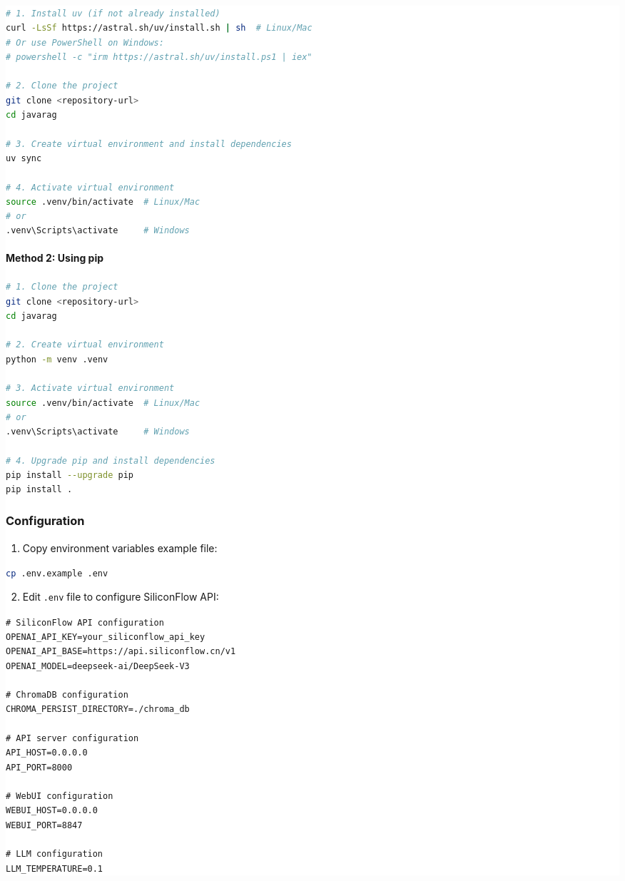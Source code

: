 ```bash
# 1. Install uv (if not already installed)
curl -LsSf https://astral.sh/uv/install.sh | sh  # Linux/Mac
# Or use PowerShell on Windows:
# powershell -c "irm https://astral.sh/uv/install.ps1 | iex"

# 2. Clone the project
git clone <repository-url>
cd javarag

# 3. Create virtual environment and install dependencies
uv sync

# 4. Activate virtual environment
source .venv/bin/activate  # Linux/Mac
# or
.venv\Scripts\activate     # Windows
```

#### Method 2: Using pip

```bash
# 1. Clone the project
git clone <repository-url>
cd javarag

# 2. Create virtual environment
python -m venv .venv

# 3. Activate virtual environment
source .venv/bin/activate  # Linux/Mac
# or
.venv\Scripts\activate     # Windows

# 4. Upgrade pip and install dependencies
pip install --upgrade pip
pip install .
```

### Configuration

1. Copy environment variables example file:
```bash
cp .env.example .env
```

2. Edit `.env` file to configure SiliconFlow API:
```env
# SiliconFlow API configuration
OPENAI_API_KEY=your_siliconflow_api_key
OPENAI_API_BASE=https://api.siliconflow.cn/v1
OPENAI_MODEL=deepseek-ai/DeepSeek-V3

# ChromaDB configuration
CHROMA_PERSIST_DIRECTORY=./chroma_db

# API server configuration
API_HOST=0.0.0.0
API_PORT=8000

# WebUI configuration
WEBUI_HOST=0.0.0.0
WEBUI_PORT=8847

# LLM configuration
LLM_TEMPERATURE=0.1
```